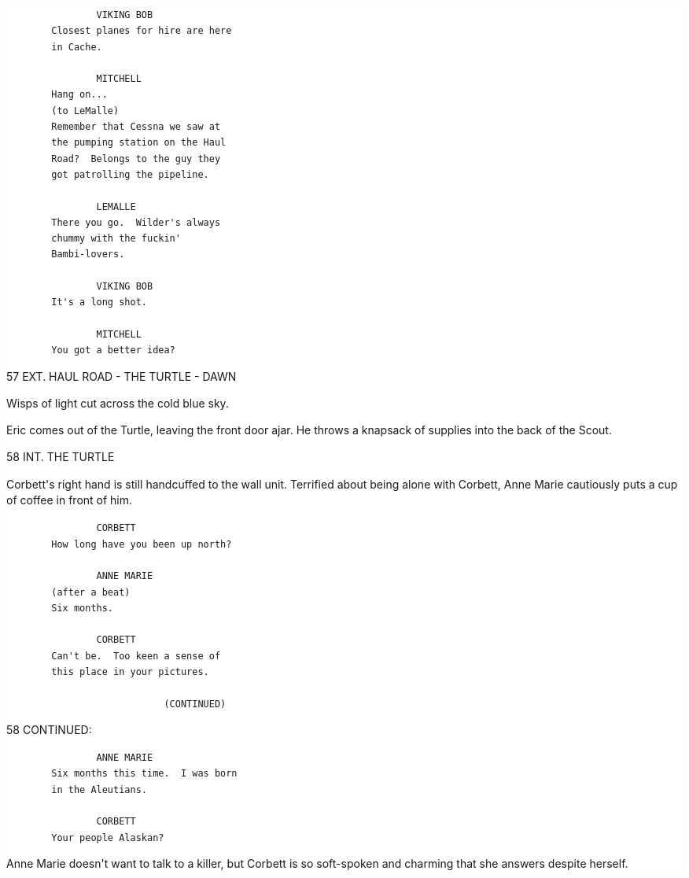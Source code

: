 					VIKING BOB
			Closest planes for hire are here
			in Cache.
					
					MITCHELL
			Hang on...
			(to LeMalle)
			Remember that Cessna we saw at
			the pumping station on the Haul
			Road?  Belongs to the guy they
			got patrolling the pipeline.
					
					LEMALLE
			There you go.  Wilder's always
			chummy with the fuckin'
			Bambi-lovers.
					
					VIKING BOB
			It's a long shot.
					
					MITCHELL
			You got a better idea?

57   EXT.  HAUL ROAD - THE TURTLE - DAWN

Wisps of light cut across the cold blue sky.

Eric comes out of the Turtle, leaving the front door ajar.
He throws a knapsack of supplies into the back of the Scout.

58   INT.  THE TURTLE

Corbett's right hand is still handcuffed to the wall unit.
Terrified about being alone with Corbett, Anne Marie
cautiously puts a cup of coffee in front of him.
					
					CORBETT
			How long have you been up north?
					
					ANNE MARIE
			(after a beat)
			Six months.
					
					CORBETT
			Can't be.  Too keen a sense of
			this place in your pictures.
								
								(CONTINUED)
58   CONTINUED:
					
					ANNE MARIE
			Six months this time.  I was born
			in the Aleutians.
					
					CORBETT
			Your people Alaskan?

Anne Marie doesn't want to talk to a killer, but Corbett is
so soft-spoken and charming that she answers despite
herself.
					